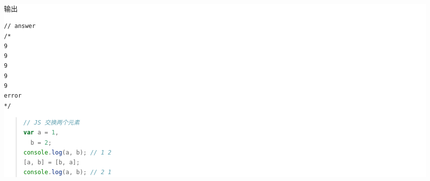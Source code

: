 输出

```JS
// answer
/*
9
9
9
9
9
error
*/
```

> ```js
> // JS 交换两个元素
> var a = 1,
>   b = 2;
> console.log(a, b); // 1 2
> [a, b] = [b, a];
> console.log(a, b); // 2 1
> ```
